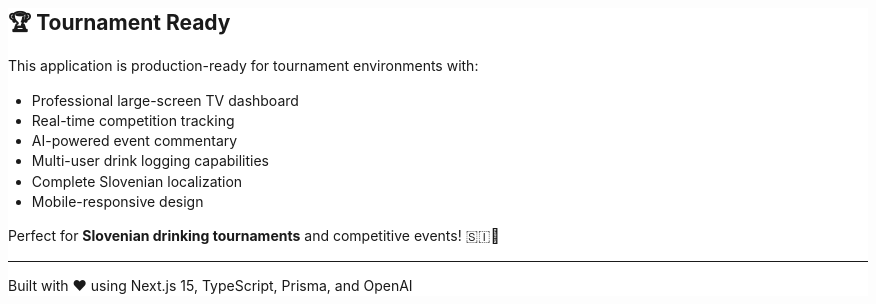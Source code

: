 ## 🏆 Tournament Ready

This application is production-ready for tournament environments with:
- Professional large-screen TV dashboard
- Real-time competition tracking
- AI-powered event commentary
- Multi-user drink logging capabilities
- Complete Slovenian localization
- Mobile-responsive design

Perfect for **Slovenian drinking tournaments** and competitive events! 🇸🇮🍻

---

Built with ❤️ using Next.js 15, TypeScript, Prisma, and OpenAI